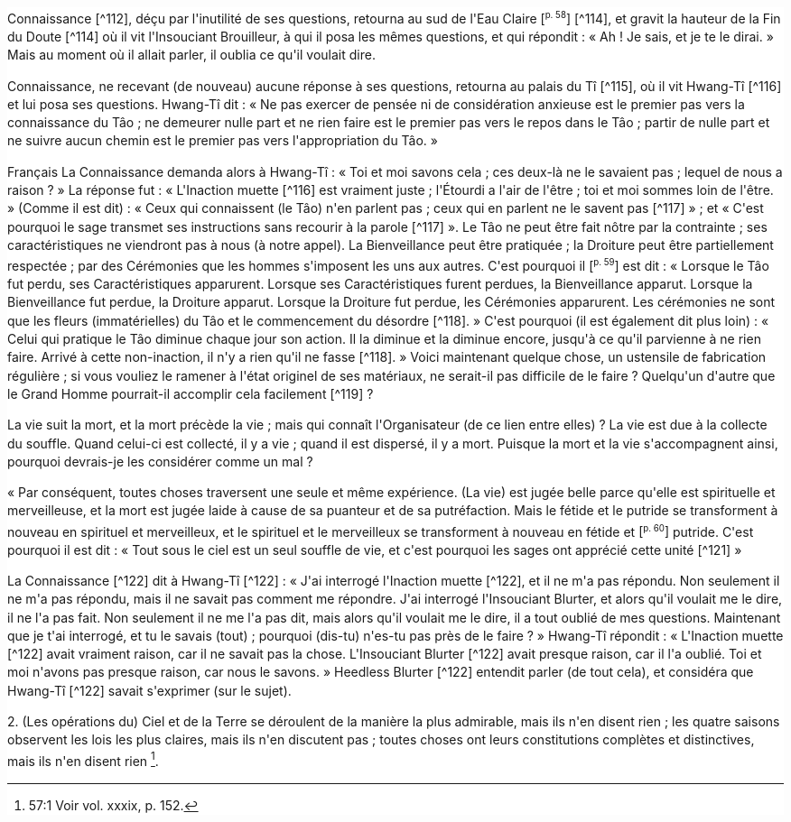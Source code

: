 Connaissance [^112], déçu par l'inutilité de ses questions, retourna au sud de l'Eau Claire <span id="p58">[<sup><small>p. 58</small></sup>]</span> [^114], et gravit la hauteur de la Fin du Doute [^114] où il vit l'Insouciant Brouilleur, à qui il posa les mêmes questions, et qui répondit : « Ah ! Je sais, et je te le dirai. » Mais au moment où il allait parler, il oublia ce qu'il voulait dire.

Connaissance, ne recevant (de nouveau) aucune réponse à ses questions, retourna au palais du Tî [^115], où il vit Hwang-Tî [^116] et lui posa ses questions. Hwang-Tî dit : « Ne pas exercer de pensée ni de considération anxieuse est le premier pas vers la connaissance du Tâo ; ne demeurer nulle part et ne rien faire est le premier pas vers le repos dans le Tâo ; partir de nulle part et ne suivre aucun chemin est le premier pas vers l'appropriation du Tâo. »

Français La Connaissance demanda alors à Hwang-Tî : « Toi et moi savons cela ; ces deux-là ne le savaient pas ; lequel de nous a raison ? » La réponse fut : « L'Inaction muette [^116] est vraiment juste ; l'Étourdi a l'air de l'être ; toi et moi sommes loin de l'être. » (Comme il est dit) : « Ceux qui connaissent (le Tâo) n'en parlent pas ; ceux qui en parlent ne le savent pas [^117] » ; et « C'est pourquoi le sage transmet ses instructions sans recourir à la parole [^117] ». Le Tâo ne peut être fait nôtre par la contrainte ; ses caractéristiques ne viendront pas à nous (à notre appel). La Bienveillance peut être pratiquée ; la Droiture peut être partiellement respectée ; par des Cérémonies que les hommes s'imposent les uns aux autres. C'est pourquoi il <span id="p59">[<sup><small>p. 59</small></sup>]</span> est dit : « Lorsque le Tâo fut perdu, ses Caractéristiques apparurent. Lorsque ses Caractéristiques furent perdues, la Bienveillance apparut. Lorsque la Bienveillance fut perdue, la Droiture apparut. Lorsque la Droiture fut perdue, les Cérémonies apparurent. Les cérémonies ne sont que les fleurs (immatérielles) du Tâo et le commencement du désordre [^118]. » C'est pourquoi (il est également dit plus loin) : « Celui qui pratique le Tâo diminue chaque jour son action. Il la diminue et la diminue encore, jusqu'à ce qu'il parvienne à ne rien faire. Arrivé à cette non-inaction, il n'y a rien qu'il ne fasse [^118]. » Voici maintenant quelque chose, un ustensile de fabrication régulière ; si vous vouliez le ramener à l'état originel de ses matériaux, ne serait-il pas difficile de le faire ? Quelqu'un d'autre que le Grand Homme pourrait-il accomplir cela facilement [^119] ?

La vie suit la mort, et la mort précède la vie ; mais qui connaît l'Organisateur (de ce lien entre elles) ? La vie est due à la collecte du souffle. Quand celui-ci est collecté, il y a vie ; quand il est dispersé, il y a mort. Puisque la mort et la vie s'accompagnent ainsi, pourquoi devrais-je les considérer comme un mal ?

« Par conséquent, toutes choses traversent une seule et même expérience. (La vie) est jugée belle parce qu'elle est spirituelle et merveilleuse, et la mort est jugée laide à cause de sa puanteur et de sa putréfaction. Mais le fétide et le putride se transforment à nouveau en spirituel et merveilleux, et le spirituel et le merveilleux se transforment à nouveau en fétide et <span id="p60">[<sup><small>p. 60</small></sup>]</span> putride. C'est pourquoi il est dit : « Tout sous le ciel est un seul souffle de vie, et c'est pourquoi les sages ont apprécié cette unité [^121] »

La Connaissance [^122] dit à Hwang-Tî [^122] : « J'ai interrogé l'Inaction muette [^122], et il ne m'a pas répondu. Non seulement il ne m'a pas répondu, mais il ne savait pas comment me répondre. J'ai interrogé l'Insouciant Blurter, et alors qu'il voulait me le dire, il ne l'a pas fait. Non seulement il ne me l'a pas dit, mais alors qu'il voulait me le dire, il a tout oublié de mes questions. Maintenant que je t'ai interrogé, et tu le savais (tout) ; pourquoi (dis-tu) n'es-tu pas près de le faire ? » Hwang-Tî répondit : « L'Inaction muette [^122] avait vraiment raison, car il ne savait pas la chose. L'Insouciant Blurter [^122] avait presque raison, car il l'a oublié. Toi et moi n'avons pas presque raison, car nous le savons. » Heedless Blurter [^122] entendit parler (de tout cela), et considéra que Hwang-Tî [^122] savait s'exprimer (sur le sujet).

2\. (Les opérations du) Ciel et de la Terre se déroulent de la manière la plus admirable, mais ils n'en disent rien ; les quatre saisons observent les lois les plus claires, mais ils n'en discutent pas ; toutes choses ont leurs constitutions complètes et distinctives, mais ils n'en disent rien [^123].


[^123]: 57:1 Voir vol. xxxix, p. 152.
[^129]: 57:2 Tous ces noms sont métaphoriques, ayant plus ou moins à voir avec les qualités du Tâo, et sont utilisés comme noms de personnages, consacrés à sa poursuite. Il est difficile de traduire le nom Khwang Khü ( ![](/image/book/Taoism/Taoist_texts_vol_2/05700.jpg)). Une ancienne lecture est ![](/image/book/Taoism/Taoist_texts_vol_2/05701.jpg), que Medhurst explique par « Bent or Crooked Discourse ». « Blurter », bien que ce ne soit pas un terme anglais élégant, semble exprimer l'idée que notre auteur voudrait transmettre par lui. Hwang-Tî est différent des autres noms, mais nous ne pouvons pas le considérer ici comme un personnage réel.
[^126]: 57:3 Ces noms de lieux sont également métaphoriques et taoïstes.
[^131]: 58:1 Voir note [^113], page précédente.
[^132]: 58:2 Tî pourrait sembler être utilisé ici pour « Dieu », mais sa juxtaposition avec Hwang-Tî est contre notre traduction ainsi.
[^134]: 58:3 Voir note [^112], page précédente.
[^136]: 58:4 Voir le Tâo Teh King, chap. 56 et 2. Kwang-dze cite sans doute ces deux passages, comme il le laisse vaguement entendre, je crois, par le ![](/image/book/Taoism/Taoist_texts_vol_2/05800.jpg), par lequel commence la phrase.
[^138]: 59:1 Voir le Tâo Teh King, chap. 38 et 48.
[^139]: 59:2 Cette phrase est métaphorique du Tâo, dont le charme est rompu par l'intrusion de la Connaissance.
[^140]: 59:3 Cet « Arrangeur » est le Tâo.
[^141]: 60:1 Je n'ai pas pu retracer cette citation jusqu'à sa source.
[^148]: 60:2 Voir note [^112], p. 57.
[^150]: 61:1 Comparez le Tâo Teh King, ch. 25.
[^151]: 61:2 Le binôme « Ciel et Terre » fait ici place au terme unique « Ciel », qui est souvent synonyme de Tâo.
[^152]: 61:3 Voir son personnage dans le livre XII, par. 5, où Phei-î est également mentionné.
[^154]: 62:2 Ce n'est pas le nom d'un homme, mais une fonction.
[^155]: 62:3 Le terme utilisé dans le texte désigne la peau ou la carapace des insectes, des serpents et des crabes. Voir le récit de la mort et de la vie au par. 1.
[^156]: 63:1 C'est un point abscons que de savoir pourquoi seul le Yang est mentionné ici et décrit comme « fort ».
[^157]: 63:2 Il n’est pas facile de voir la pertinence de cette illustration.
[^158]: 63:3 Hû Wän-ying dit : « Avec ce seul mot, notre auteur balaie l'enseignement des souffrances du purgatoire. »
[^159]: 64:1 Les commentateurs supposent que par « l'homme » on entend ici « un sage » ; et ils semblent avoir raison.
[^160]: 64:2 Comparez la deuxième phrase du Tâo Teh King, ch. 42.
[^161]: 65:1 Pourquoi le poulain ici est-il « blanc » ? Est-ce pour accentuer l'impression produite par sa disparition rapide ? ou est-ce simplement l'adoption de l'expression du Shih, II, iv, 2 ?
[^163]: 66:2 Une réponse méprisante, provoquée par l'interrogation répétée de Tung-kwo quant à l'endroit où se trouvait le Tâo, la seule question étant de savoir ce que c'était.
[^164]: 66:3 Nous ne connaissons pas suffisamment les pratiques dont notre auteur tire ses illustrations ici pour en saisir clairement le sens. La signification des caractères ![](/image/book/Taoism/Taoist_texts_vol_2/06600.jpg) et ![](/image/book/Taoism/Taoist_texts_vol_2/06601.jpg) peut certes être déduite du Î Lî, Livres 7-9 ; mais c'est tout.
[^165]: 67:1 La signification de cette autre illustration m'est également très obscure ; ainsi qu'une grande partie de ce qui suit jusqu'à la fin du paragraphe.
[^166]: 67:2 On peut difficilement dire que nous en savons plus sur le premier et le troisième de ces hommes que ce qui est mentionné ici.
[^167]: 68:1 Shän Näng est bien connu, comme venant dans la liste chronologique entre Fû-hsî et Hwang-Tî ; et nous sommes étonnés qu'une place plus élevée ne lui soit pas donnée parmi les patriarches taoïstes que celle que notre auteur lui assigne ici.
[^170]: 68:2 Ces noms, comme ceux du premier paragraphe du Livre, sont métaphoriques, destinés, sans doute, à énoncer les attributs du Tâo, et à suggérer au lecteur ce qu'il est ou ce qu'il n'est pas.
[^172]: 69:1 Voir note [^142] sur la dernière page.
[^173]: 70:1 Le premier commencement de toutes choses ou de quoi que ce soit.
[^174]: 70:2 Le Khwän-lun peut être considéré comme la Montagne Sacrée du Taoïsme.
[^176]: 70:3 Les caractères Kwang Yâo désignent les points de lumière partout dans le ciel, « saupoudrés d'étoiles ». Je ne peux penser à aucune meilleure traduction pour eux, tels que personnifiés ici, que « lumière des étoiles ». « Non-entité » est une personnification du Tâo ; comme aucune chose existante, mais l'idée de l'ordre qui imprègne et régule tout l'univers.
[^177]: 70:4 Une citation du Tâo Teh King, ch. 14.
[^178]: 70:5 Comparez le cas du boucher dans le livre III et d'autres passages similaires.
[^179]: 71:1 Un des disciples de Confucius : — Entretiens VI, 3.
[^180]: 71:2 Hû Wän-ying dit : « Avant qu'il puisse y avoir des petits-fils et des fils, il doit y avoir des grands-pères et des pères pour les transmettre, donc avant qu'il y ait (le présent) ciel et la terre, il doit y avoir eu un autre ciel et une autre terre. » Mais je ne suis pas sûr qu'il ait saisi exactement dans cette remarque le sens de notre auteur.
[^181]: 72:1 Signifiant le Tâo.
[^182]: 72:2 Une remarque obscure.
[^183]: 73:1 Ce personnage est déjà apparu au livre VI, par. 7, à la tête des plus anciens souverains qui possédaient le Tâo. Son « parc » comme lieu d'enquête morale et intellectuelle est ici mentionné ; tant il y eut tôt en Chine une certaine accélération des facultés mentales.